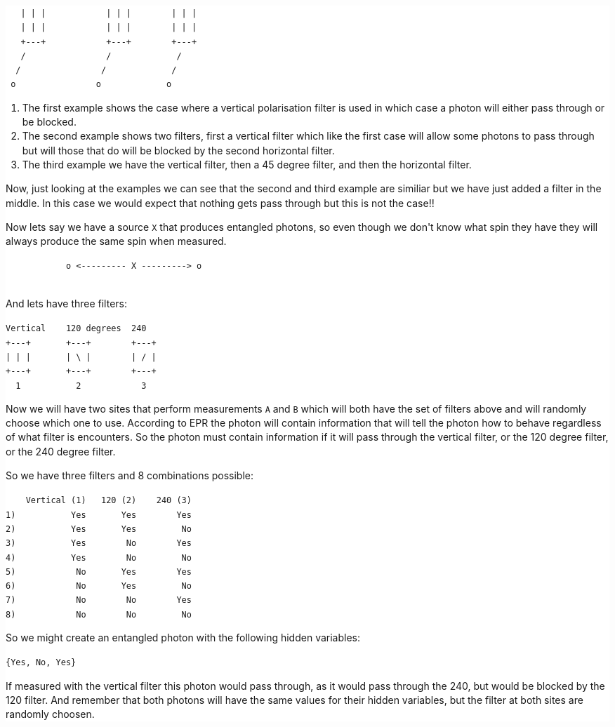 ```
   | | |            | | |        | | |
   | | |            | | |        | | |
   +---+            +---+        +---+
   /                /             /
  /                /             /
 o                o             o

```
1) The first example shows the case where a vertical polarisation filter is used in 
which case a photon will either pass through or be blocked.
2) The second example shows two filters, first a vertical filter which like the first
case will allow some photons to pass through but will those that do will be blocked
by the second horizontal filter. 
3) The third example we have the vertical filter, then a 45 degree filter, and then
the horizontal filter. 

Now, just looking at the examples we can see that the second and third example are
similiar but we have just added a filter in the middle. In this case we would expect
that nothing gets pass through but this is not the case!!

Now lets say we have a source `X` that produces entangled photons, so even though 
we don't know what spin they have they will always produce the same spin when measured.
```
            o <--------- X ---------> o
   
```
And lets have three filters:
```
Vertical    120 degrees  240
+---+       +---+        +---+
| | |       | \ |        | / |
+---+       +---+        +---+
  1           2            3
```
Now we will have two sites that perform measurements `A` and `B` which will both
have the set of filters above and will randomly choose which one to use.
According to EPR the photon will contain information that will tell the photon
how to behave regardless of what filter is encounters. So the photon must contain
information if it will pass through the vertical filter, or the 120 degree filter, 
or the 240 degree filter. 

So we have three filters and 8 combinations possible:
```
    Vertical (1)   120 (2)    240 (3)
1)           Yes       Yes        Yes
2)           Yes       Yes         No
3)           Yes        No        Yes
4)           Yes        No         No
5)            No       Yes        Yes
6)            No       Yes         No
7)            No        No        Yes
8)            No        No         No
```
So we might create an entangled photon with the following hidden variables:
```
{Yes, No, Yes}
```
If measured with the vertical filter this photon would pass through, as it would 
pass through the 240, but would be blocked by the 120 filter. And remember that
both photons will have the same values for their hidden variables, but the filter
at both sites are randomly choosen.

